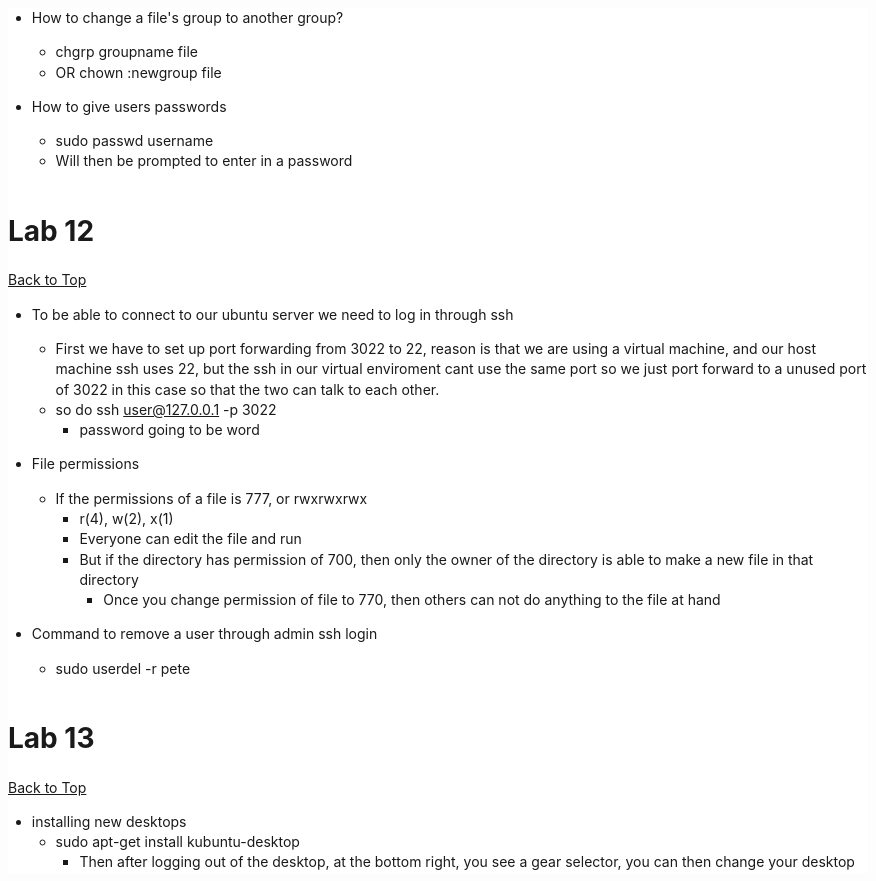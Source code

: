 * How to change a file's group to another group?
  * chgrp groupname file
  * OR chown :newgroup file
 
* How to give users passwords
  * sudo passwd username
  * Will then be prompted to enter in a password
 
# Lab 12
 [Back to Top](#table-of-contents)

* To be able to connect to our ubuntu server we need to log in through ssh
  * First we have to set up port forwarding from 3022 to 22, reason is that we are using a virtual machine, and our host machine ssh uses 22, but the ssh in our virtual enviroment cant use the same port so we just port forward to a unused port of 3022 in this case so that the two can talk to each other.
  * so do ssh user@127.0.0.1 -p 3022
    * password going to be word

* File permissions
  * If the permissions of a file is 777, or rwxrwxrwx
    * r(4), w(2), x(1)
    * Everyone can edit the file and run
    * But if the directory has permission of 700, then only the owner of the directory is able to make a new file in that directory
      * Once you change permission of file to 770, then others can not do anything to the file at hand
     
* Command to remove a user through admin ssh login
  * sudo userdel -r pete

 # Lab 13
  [Back to Top](#table-of-contents)
 * installing new desktops
   * sudo apt-get install kubuntu-desktop
     * Then after logging out of the desktop, at the bottom right, you see a gear selector, you can then change your desktop
 

